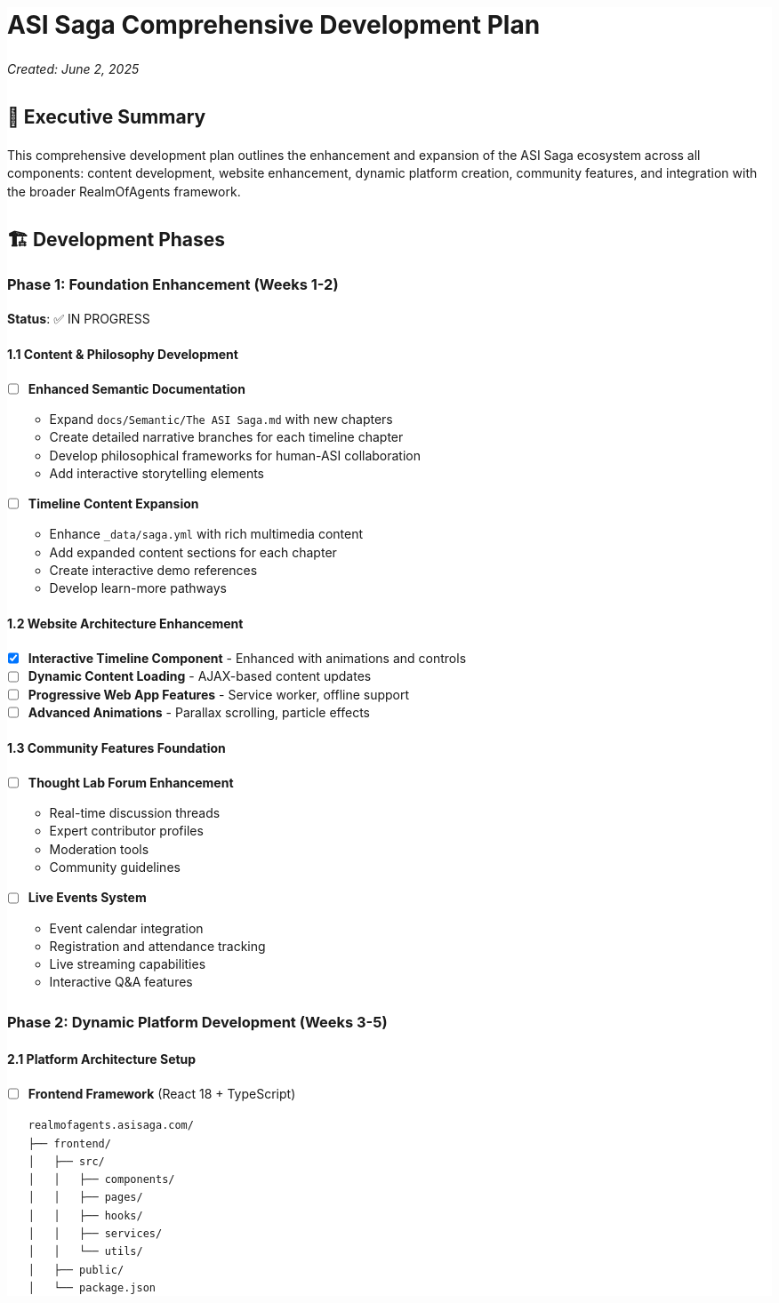 # ASI Saga Comprehensive Development Plan
*Created: June 2, 2025*

## 🎯 Executive Summary

This comprehensive development plan outlines the enhancement and expansion of the ASI Saga ecosystem across all components: content development, website enhancement, dynamic platform creation, community features, and integration with the broader RealmOfAgents framework.

## 🏗️ Development Phases

### Phase 1: Foundation Enhancement (Weeks 1-2)
**Status**: ✅ IN PROGRESS

#### 1.1 Content & Philosophy Development
- [ ] **Enhanced Semantic Documentation**
  - Expand `docs/Semantic/The ASI Saga.md` with new chapters
  - Create detailed narrative branches for each timeline chapter
  - Develop philosophical frameworks for human-ASI collaboration
  - Add interactive storytelling elements

- [ ] **Timeline Content Expansion**
  - Enhance `_data/saga.yml` with rich multimedia content
  - Add expanded content sections for each chapter
  - Create interactive demo references
  - Develop learn-more pathways

#### 1.2 Website Architecture Enhancement
- [x] **Interactive Timeline Component** - Enhanced with animations and controls
- [ ] **Dynamic Content Loading** - AJAX-based content updates
- [ ] **Progressive Web App Features** - Service worker, offline support
- [ ] **Advanced Animations** - Parallax scrolling, particle effects

#### 1.3 Community Features Foundation
- [ ] **Thought Lab Forum Enhancement**
  - Real-time discussion threads
  - Expert contributor profiles
  - Moderation tools
  - Community guidelines

- [ ] **Live Events System**
  - Event calendar integration
  - Registration and attendance tracking
  - Live streaming capabilities
  - Interactive Q&A features

### Phase 2: Dynamic Platform Development (Weeks 3-5)

#### 2.1 Platform Architecture Setup
- [ ] **Frontend Framework** (React 18 + TypeScript)
  ```
  realmofagents.asisaga.com/
  ├── frontend/
  │   ├── src/
  │   │   ├── components/
  │   │   ├── pages/
  │   │   ├── hooks/
  │   │   ├── services/
  │   │   └── utils/
  │   ├── public/
  │   └── package.json
  ```
